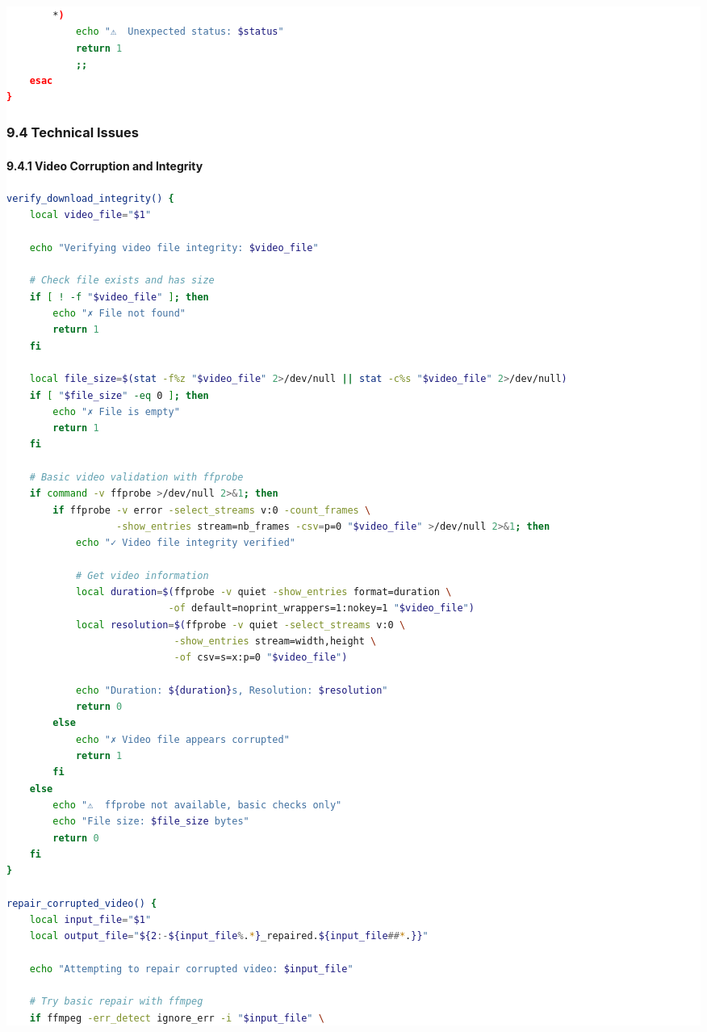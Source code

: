```bash
        *)
            echo "⚠️  Unexpected status: $status"
            return 1
            ;;
    esac
}
```

### 9.4 Technical Issues

#### 9.4.1 Video Corruption and Integrity
```bash
verify_download_integrity() {
    local video_file="$1"
    
    echo "Verifying video file integrity: $video_file"
    
    # Check file exists and has size
    if [ ! -f "$video_file" ]; then
        echo "✗ File not found"
        return 1
    fi
    
    local file_size=$(stat -f%z "$video_file" 2>/dev/null || stat -c%s "$video_file" 2>/dev/null)
    if [ "$file_size" -eq 0 ]; then
        echo "✗ File is empty"
        return 1
    fi
    
    # Basic video validation with ffprobe
    if command -v ffprobe >/dev/null 2>&1; then
        if ffprobe -v error -select_streams v:0 -count_frames \
                   -show_entries stream=nb_frames -csv=p=0 "$video_file" >/dev/null 2>&1; then
            echo "✓ Video file integrity verified"
            
            # Get video information
            local duration=$(ffprobe -v quiet -show_entries format=duration \
                            -of default=noprint_wrappers=1:nokey=1 "$video_file")
            local resolution=$(ffprobe -v quiet -select_streams v:0 \
                             -show_entries stream=width,height \
                             -of csv=s=x:p=0 "$video_file")
            
            echo "Duration: ${duration}s, Resolution: $resolution"
            return 0
        else
            echo "✗ Video file appears corrupted"
            return 1
        fi
    else
        echo "⚠️  ffprobe not available, basic checks only"
        echo "File size: $file_size bytes"
        return 0
    fi
}

repair_corrupted_video() {
    local input_file="$1"
    local output_file="${2:-${input_file%.*}_repaired.${input_file##*.}}"
    
    echo "Attempting to repair corrupted video: $input_file"
    
    # Try basic repair with ffmpeg
    if ffmpeg -err_detect ignore_err -i "$input_file" \
```